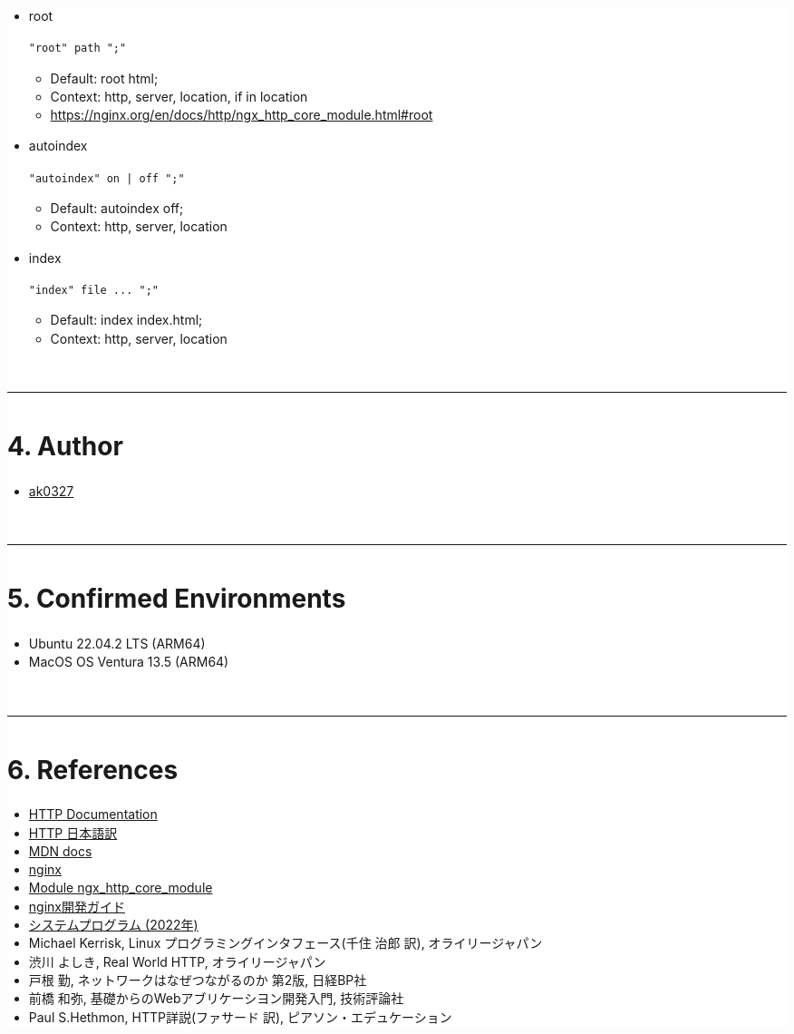   * root
    ```
    "root" path ";"
    ```
    * Default: root html;
    * Context: http, server, location, if in location
    * https://nginx.org/en/docs/http/ngx_http_core_module.html#root


  * autoindex
    ```
    "autoindex" on | off ";"
    ```
    * Default: autoindex off;
    * Context: http, server, location


  * index
    ```
    "index" file ... ";" 
    ```
    * Default: index index.html;
    * Context: http, server, location


<br>
<hr>  

# 4. Author
* [ak0327](https://github.com/ak0327)

<br>
<hr>  

# 5. Confirmed Environments
* Ubuntu 22.04.2 LTS (ARM64)
* MacOS OS Ventura 13.5 (ARM64)

<br>
<hr>  

# 6. References
* [HTTP Documentation](https://httpwg.org/specs/)
* [HTTP 日本語訳](https://triple-underscore.github.io/http-common-ja.html#index)
* [MDN docs](https://developer.mozilla.org/ja/)
* [nginx](https://github.com/nginx/nginx)
* [Module ngx_http_core_module](https://nginx.org/en/docs/http/ngx_http_core_module.html)
* [nginx開発ガイド](https://mogile.web.fc2.com/nginx/dev/development_guide.html)
* [システムプログラム (2022年)](https://www.coins.tsukuba.ac.jp/~syspro/2022/)
* Michael Kerrisk, Linux プログラミングインタフェース(千住 治郎 訳), オライリージャパン
* 渋川 よしき, Real World HTTP, オライリージャパン
* 戸根 勤, ネットワークはなぜつながるのか 第2版, 日経BP社
* 前橋 和弥, 基礎からのWebアブリケーシヨン開発入門, 技術評論社
* Paul S.Hethmon, HTTP詳説(ファサード 訳), ピアソン・エデュケーション
